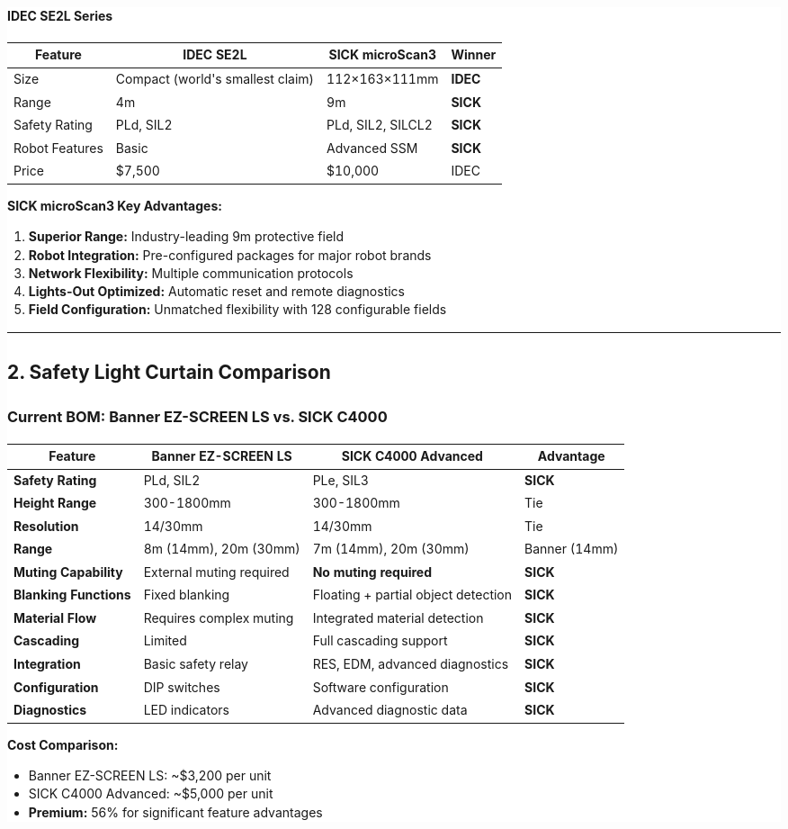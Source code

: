 #### IDEC SE2L Series
| Feature | IDEC SE2L | SICK microScan3 | Winner |
|---------|-----------|-----------------|--------|
| Size | Compact (world's smallest claim) | 112×163×111mm | **IDEC** |
| Range | 4m | 9m | **SICK** |
| Safety Rating | PLd, SIL2 | PLd, SIL2, SILCL2 | **SICK** |
| Robot Features | Basic | Advanced SSM | **SICK** |
| Price | $7,500 | $10,000 | IDEC |

**SICK microScan3 Key Advantages:**
1. **Superior Range:** Industry-leading 9m protective field
2. **Robot Integration:** Pre-configured packages for major robot brands
3. **Network Flexibility:** Multiple communication protocols
4. **Lights-Out Optimized:** Automatic reset and remote diagnostics
5. **Field Configuration:** Unmatched flexibility with 128 configurable fields

---

## 2. Safety Light Curtain Comparison

### Current BOM: Banner EZ-SCREEN LS vs. SICK C4000

| Feature | Banner EZ-SCREEN LS | SICK C4000 Advanced | Advantage |
|---------|---------------------|---------------------|-----------|
| **Safety Rating** | PLd, SIL2 | PLe, SIL3 | **SICK** |
| **Height Range** | 300-1800mm | 300-1800mm | Tie |
| **Resolution** | 14/30mm | 14/30mm | Tie |
| **Range** | 8m (14mm), 20m (30mm) | 7m (14mm), 20m (30mm) | Banner (14mm) |
| **Muting Capability** | External muting required | **No muting required** | **SICK** |
| **Blanking Functions** | Fixed blanking | Floating + partial object detection | **SICK** |
| **Material Flow** | Requires complex muting | Integrated material detection | **SICK** |
| **Cascading** | Limited | Full cascading support | **SICK** |
| **Integration** | Basic safety relay | RES, EDM, advanced diagnostics | **SICK** |
| **Configuration** | DIP switches | Software configuration | **SICK** |
| **Diagnostics** | LED indicators | Advanced diagnostic data | **SICK** |

**Cost Comparison:**
- Banner EZ-SCREEN LS: ~$3,200 per unit
- SICK C4000 Advanced: ~$5,000 per unit
- **Premium:** 56% for significant feature advantages
